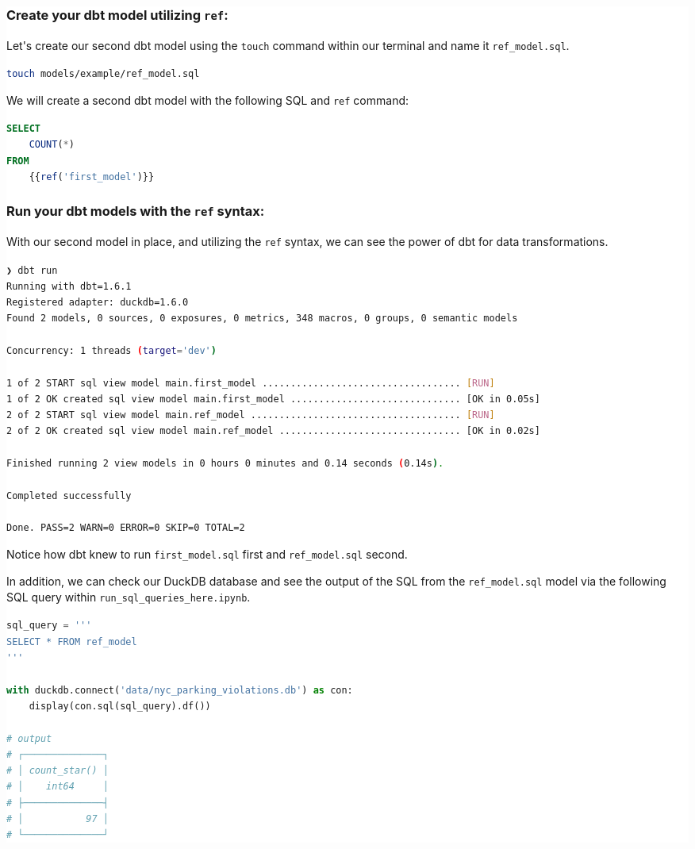 ### Create your dbt model utilizing `ref`:

Let's create our second dbt model using the `touch` command within our terminal and name it `ref_model.sql`.

```bash
touch models/example/ref_model.sql
```

We will create a second dbt model with the following SQL and `ref` command:
```sql
SELECT
    COUNT(*)
FROM
    {{ref('first_model')}}
```

### Run your dbt models with the `ref` syntax:

With our second model in place, and utilizing the `ref` syntax, we can see the power of dbt for data transformations.

```bash
❯ dbt run
Running with dbt=1.6.1
Registered adapter: duckdb=1.6.0
Found 2 models, 0 sources, 0 exposures, 0 metrics, 348 macros, 0 groups, 0 semantic models

Concurrency: 1 threads (target='dev')

1 of 2 START sql view model main.first_model ................................... [RUN]
1 of 2 OK created sql view model main.first_model .............................. [OK in 0.05s]
2 of 2 START sql view model main.ref_model ..................................... [RUN]
2 of 2 OK created sql view model main.ref_model ................................ [OK in 0.02s]

Finished running 2 view models in 0 hours 0 minutes and 0.14 seconds (0.14s).

Completed successfully

Done. PASS=2 WARN=0 ERROR=0 SKIP=0 TOTAL=2
```

Notice how dbt knew to run `first_model.sql` first and `ref_model.sql` second.

In addition, we can check our DuckDB database and see the output of the SQL from the `ref_model.sql` model via the following SQL query within `run_sql_queries_here.ipynb`.

```python
sql_query = '''
SELECT * FROM ref_model
'''

with duckdb.connect('data/nyc_parking_violations.db') as con:
    display(con.sql(sql_query).df())

# output
# ┌──────────────┐
# │ count_star() │
# │    int64     │
# ├──────────────┤
# │           97 │
# └──────────────┘
```
